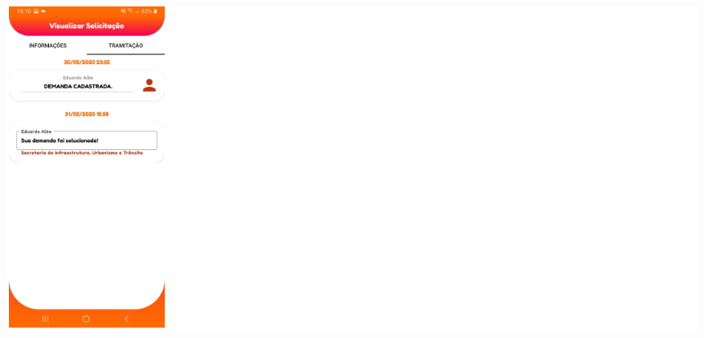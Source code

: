 <img src="https://github.com/eduardoalba0/PrefeituraInterativa/blob/master/Prototipos/18%20Prototipo%20-%20Listar%20(detalhar%20tramitacao).jpg" width="200" height="400">